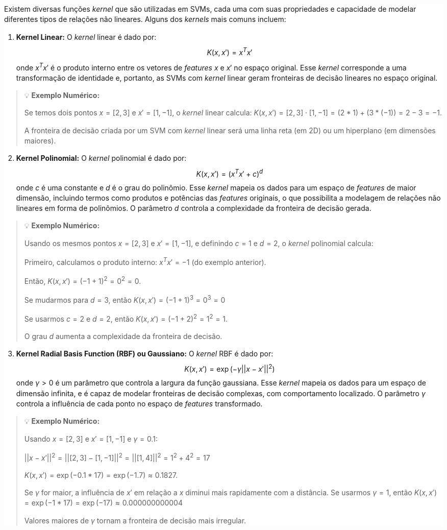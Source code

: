 Existem diversas funções *kernel* que são utilizadas em SVMs, cada uma com suas propriedades e capacidade de modelar diferentes tipos de relações não lineares. Alguns dos *kernels* mais comuns incluem:

1.  **Kernel Linear:**
    O *kernel* linear é dado por:
    $$ K(x, x') = x^T x' $$
    onde $x^T x'$ é o produto interno entre os vetores de *features* $x$ e $x'$ no espaço original. Esse *kernel* corresponde a uma transformação de identidade e, portanto, as SVMs com *kernel* linear geram fronteiras de decisão lineares no espaço original.

> 💡 **Exemplo Numérico:**
>
>   Se temos dois pontos $x = [2, 3]$ e $x' = [1, -1]$, o *kernel* linear calcula:
>   $K(x, x') = [2, 3] \cdot [1, -1] = (2*1) + (3*(-1)) = 2 - 3 = -1$.
>
>   A fronteira de decisão criada por um SVM com *kernel* linear será uma linha reta (em 2D) ou um hiperplano (em dimensões maiores).

2.  **Kernel Polinomial:**
    O *kernel* polinomial é dado por:
    $$ K(x, x') = (x^T x' + c)^d $$
    onde $c$ é uma constante e $d$ é o grau do polinômio. Esse *kernel* mapeia os dados para um espaço de *features* de maior dimensão, incluindo termos como produtos e potências das *features* originais, o que possibilita a modelagem de relações não lineares em forma de polinômios. O parâmetro $d$ controla a complexidade da fronteira de decisão gerada.

> 💡 **Exemplo Numérico:**
>
>   Usando os mesmos pontos $x = [2, 3]$ e $x' = [1, -1]$, e definindo $c = 1$ e $d = 2$, o *kernel* polinomial calcula:
>
>   Primeiro, calculamos o produto interno: $x^T x' = -1$ (do exemplo anterior).
>
>   Então, $K(x, x') = (-1 + 1)^2 = 0^2 = 0$.
>
>   Se mudarmos para $d=3$, então $K(x,x') = (-1 + 1)^3 = 0^3 = 0$
>
>   Se usarmos $c=2$ e $d=2$, então $K(x,x') = (-1 + 2)^2 = 1^2 = 1$.
>
>  O grau $d$ aumenta a complexidade da fronteira de decisão.

3.  **Kernel Radial Basis Function (RBF) ou Gaussiano:**
    O *kernel* RBF é dado por:
    $$ K(x, x') = \exp(-\gamma ||x - x'||^2) $$
     onde $\gamma > 0$ é um parâmetro que controla a largura da função gaussiana. Esse *kernel* mapeia os dados para um espaço de dimensão infinita, e é capaz de modelar fronteiras de decisão complexas, com comportamento localizado. O parâmetro $\gamma$ controla a influência de cada ponto no espaço de *features* transformado.

> 💡 **Exemplo Numérico:**
>
>   Usando $x = [2, 3]$ e $x' = [1, -1]$ e $\gamma = 0.1$:
>
>   $||x - x'||^2 = ||[2, 3] - [1, -1]||^2 = ||[1, 4]||^2 = 1^2 + 4^2 = 17$
>
>   $K(x, x') = \exp(-0.1 * 17) = \exp(-1.7) \approx 0.1827$.
>
>   Se $\gamma$ for maior, a influência de $x'$ em relação a $x$ diminui mais rapidamente com a distância.
>   Se usarmos $\gamma = 1$, então $K(x,x') = \exp(-1 * 17) = \exp(-17) \approx 0.000000000004$
>
>   Valores maiores de $\gamma$ tornam a fronteira de decisão mais irregular.


[^12.1]: "In this chapter we describe generalizations of linear decision boundaries for classification. Optimal separating hyperplanes are introduced in Chapter 4 for the case when two classes are linearly separable. Here we cover extensions to the nonseparable case, where the classes overlap. These techniques are then generalized to what is known as the support vector machine, which produces nonlinear boundaries by constructing a linear boundary in a large, transformed version of the feature space." *(Trecho de  "Support Vector Machines and Flexible Discriminants")*
[^12.2]: "In Chapter 4 we discussed a technique for constructing an optimal separating hyperplane between two perfectly separated classes. We review this and generalize to the nonseparable case, where the classes may not be separable by a linear boundary." *(Trecho de  "Support Vector Machines and Flexible Discriminants")*
[^12.3]: "The support vector machine classifier is an extension of this idea, where the dimension of the enlarged space is allowed to get very large, infinite in some cases. It might seem that the computations would become prohibitive. It would also seem that with sufficient basis functions, the data would be separable, and overfitting would occur. We first show how the SVM technology deals with these issues. We then see that in fact the SVM classifier is solving a function-fitting problem using a particular criterion and form of regularization, and is part of a much bigger class of problems that includes the smoothing splines of Chapter 5." *(Trecho de  "Support Vector Machines and Flexible Discriminants")*